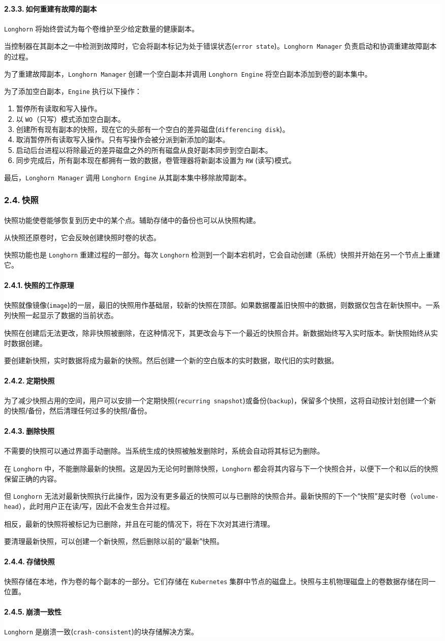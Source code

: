 #### 2.3.3. 如何重建有故障的副本

`Longhorn` 将始终尝试为每个卷维护至少给定数量的健康副本。

当控制器在其副本之一中检测到故障时，它会将副本标记为处于错误状态(`error state`)。`Longhorn Manager` 负责启动和协调重建故障副本的过程。

为了重建故障副本，`Longhorn Manager` 创建一个空白副本并调用 `Longhorn Engine` 将空白副本添加到卷的副本集中。

为了添加空白副本，`Engine` 执行以下操作：

1. 暂停所有读取和写入操作。
2. 以 `WO`（只写）模式添加空白副本。
3. 创建所有现有副本的快照，现在它的头部有一个空白的差异磁盘(`differencing disk`)。
4. 取消暂停所有读取写入操作。只有写操作会被分派到新添加的副本。
5. 启动后台进程以将除最近的差异磁盘之外的所有磁盘从良好副本同步到空白副本。
6. 同步完成后，所有副本现在都拥有一致的数据，卷管理器将新副本设置为 `RW` (读写)模式。

最后，`Longhorn Manager` 调用 `Longhorn Engine` 从其副本集中移除故障副本。

### 2.4. 快照

快照功能使卷能够恢复到历史中的某个点。辅助存储中的备份也可以从快照构建。

从快照还原卷时，它会反映创建快照时卷的状态。

快照功能也是 `Longhorn` 重建过程的一部分。每次 `Longhorn` 检测到一个副本宕机时，它会自动创建（系统）快照并开始在另一个节点上重建它。

#### 2.4.1. 快照的工作原理

快照就像镜像(`image`)的一层，最旧的快照用作基础层，较新的快照在顶部。如果数据覆盖旧快照中的数据，则数据仅包含在新快照中。一系列快照一起显示了数据的当前状态。

快照在创建后无法更改，除非快照被删除，在这种情况下，其更改会与下一个最近的快照合并。新数据始终写入实时版本。新快照始终从实时数据创建。

要创建新快照，实时数据将成为最新的快照。然后创建一个新的空白版本的实时数据，取代旧的实时数据。

#### 2.4.2. 定期快照

为了减少快照占用的空间，用户可以安排一个定期快照(`recurring snapshot`)或备份(`backup`)，保留多个快照，这将自动按计划创建一个新的快照/备份，然后清理任何过多的快照/备份。

#### 2.4.3. 删除快照

不需要的快照可以通过界面手动删除。当系统生成的快照被触发删除时，系统会自动将其标记为删除。

在 `Longhorn` 中，不能删除最新的快照。这是因为无论何时删除快照，`Longhorn` 都会将其内容与下一个快照合并，以便下一个和以后的快照保留正确的内容。

但 `Longhorn` 无法对最新快照执行此操作，因为没有更多最近的快照可以与已删除的快照合并。最新快照的下一个“快照”是实时卷（`volume-head`），此时用户正在读/写，因此不会发生合并过程。

相反，最新的快照将被标记为已删除，并且在可能的情况下，将在下次对其进行清理。

要清理最新快照，可以创建一个新快照，然后删除以前的“最新”快照。

#### 2.4.4. 存储快照

快照存储在本地，作为卷的每个副本的一部分。它们存储在 `Kubernetes` 集群中节点的磁盘上。快照与主机物理磁盘上的卷数据存储在同一位置。

#### 2.4.5. 崩溃一致性

`Longhorn` 是崩溃一致(`crash-consistent`)的块存储解决方案。
